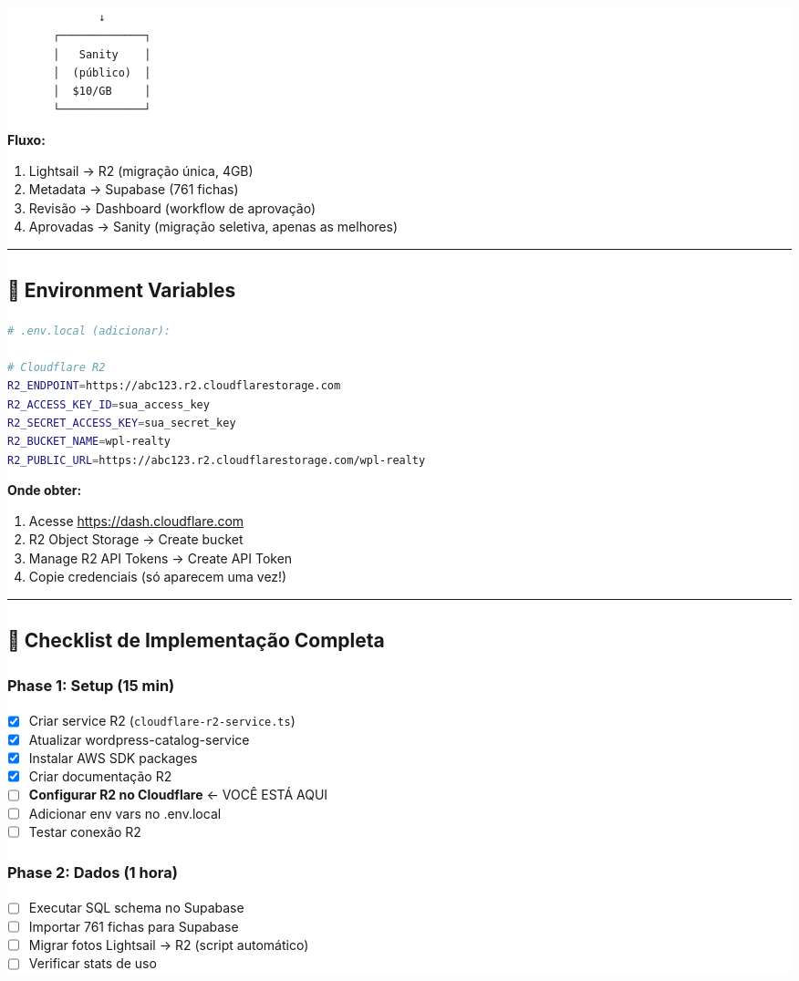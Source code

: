 ```
              ↓
       ┌─────────────┐
       │   Sanity    │
       │  (público)  │
       │  $10/GB     │
       └─────────────┘
```

**Fluxo:**
1. Lightsail → R2 (migração única, 4GB)
2. Metadata → Supabase (761 fichas)
3. Revisão → Dashboard (workflow de aprovação)
4. Aprovadas → Sanity (migração seletiva, apenas as melhores)

---

## 🔧 Environment Variables

```bash
# .env.local (adicionar):

# Cloudflare R2
R2_ENDPOINT=https://abc123.r2.cloudflarestorage.com
R2_ACCESS_KEY_ID=sua_access_key
R2_SECRET_ACCESS_KEY=sua_secret_key
R2_BUCKET_NAME=wpl-realty
R2_PUBLIC_URL=https://abc123.r2.cloudflarestorage.com/wpl-realty
```

**Onde obter:**
1. Acesse https://dash.cloudflare.com
2. R2 Object Storage → Create bucket
3. Manage R2 API Tokens → Create API Token
4. Copie credenciais (só aparecem uma vez!)

---

## 📝 Checklist de Implementação Completa

### Phase 1: Setup (15 min)
- [x] Criar service R2 (`cloudflare-r2-service.ts`)
- [x] Atualizar wordpress-catalog-service
- [x] Instalar AWS SDK packages
- [x] Criar documentação R2
- [ ] **Configurar R2 no Cloudflare** ← VOCÊ ESTÁ AQUI
- [ ] Adicionar env vars no .env.local
- [ ] Testar conexão R2

### Phase 2: Dados (1 hora)
- [ ] Executar SQL schema no Supabase
- [ ] Importar 761 fichas para Supabase
- [ ] Migrar fotos Lightsail → R2 (script automático)
- [ ] Verificar stats de uso
